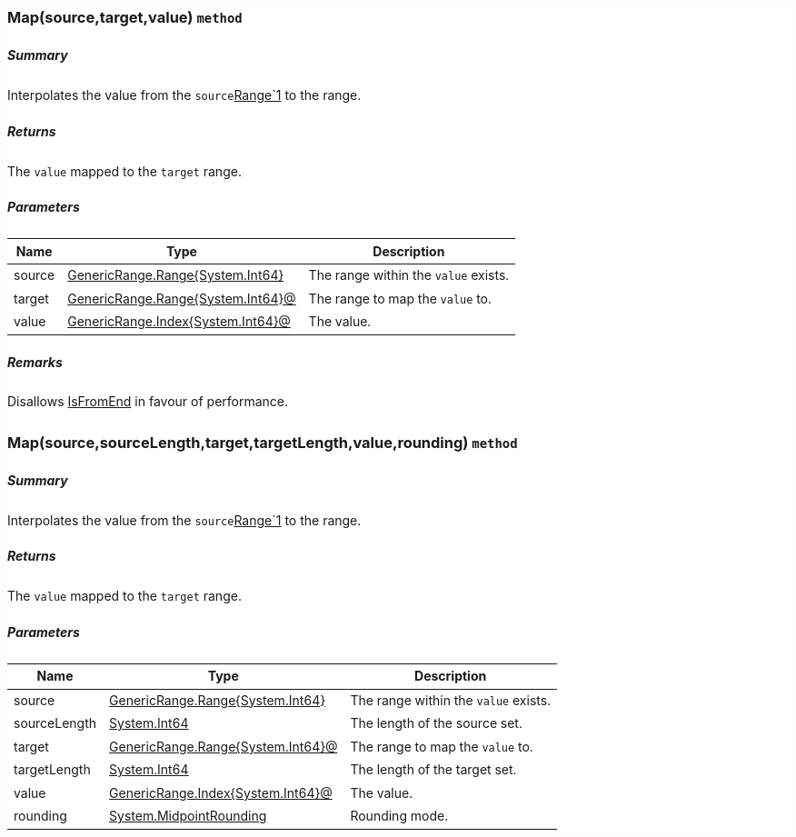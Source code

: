 <a name='M-GenericRange-Extensions-RangeExtensions-Map-GenericRange-Range{System-Int64},GenericRange-Range{System-Int64}@,GenericRange-Index{System-Int64}@-'></a>
### Map(source,target,value) `method`

##### Summary

Interpolates the value from the `source`[Range\`1](#T-GenericRange-Range`1 'GenericRange.Range`1') to the [](#!-target 'target') range.

##### Returns

The `value` mapped to the `target` range.

##### Parameters

| Name | Type | Description |
| ---- | ---- | ----------- |
| source | [GenericRange.Range{System.Int64}](#T-GenericRange-Range{System-Int64} 'GenericRange.Range{System.Int64}') | The range within the `value` exists. |
| target | [GenericRange.Range{System.Int64}@](#T-GenericRange-Range{System-Int64}@ 'GenericRange.Range{System.Int64}@') | The range to map the `value` to. |
| value | [GenericRange.Index{System.Int64}@](#T-GenericRange-Index{System-Int64}@ 'GenericRange.Index{System.Int64}@') | The value. |

##### Remarks

Disallows [IsFromEnd](#P-GenericRange-Index`1-IsFromEnd 'GenericRange.Index`1.IsFromEnd') in favour of performance.

<a name='M-GenericRange-Extensions-RangeExtensions-Map-GenericRange-Range{System-Int64},System-Int64,GenericRange-Range{System-Int64}@,System-Int64,GenericRange-Index{System-Int64}@,System-MidpointRounding-'></a>
### Map(source,sourceLength,target,targetLength,value,rounding) `method`

##### Summary

Interpolates the value from the `source`[Range\`1](#T-GenericRange-Range`1 'GenericRange.Range`1') to the [](#!-target 'target') range.

##### Returns

The `value` mapped to the `target` range.

##### Parameters

| Name | Type | Description |
| ---- | ---- | ----------- |
| source | [GenericRange.Range{System.Int64}](#T-GenericRange-Range{System-Int64} 'GenericRange.Range{System.Int64}') | The range within the `value` exists. |
| sourceLength | [System.Int64](http://msdn.microsoft.com/query/dev14.query?appId=Dev14IDEF1&l=EN-US&k=k:System.Int64 'System.Int64') | The length of the source set. |
| target | [GenericRange.Range{System.Int64}@](#T-GenericRange-Range{System-Int64}@ 'GenericRange.Range{System.Int64}@') | The range to map the `value` to. |
| targetLength | [System.Int64](http://msdn.microsoft.com/query/dev14.query?appId=Dev14IDEF1&l=EN-US&k=k:System.Int64 'System.Int64') | The length of the target set. |
| value | [GenericRange.Index{System.Int64}@](#T-GenericRange-Index{System-Int64}@ 'GenericRange.Index{System.Int64}@') | The value. |
| rounding | [System.MidpointRounding](http://msdn.microsoft.com/query/dev14.query?appId=Dev14IDEF1&l=EN-US&k=k:System.MidpointRounding 'System.MidpointRounding') | Rounding mode. |
